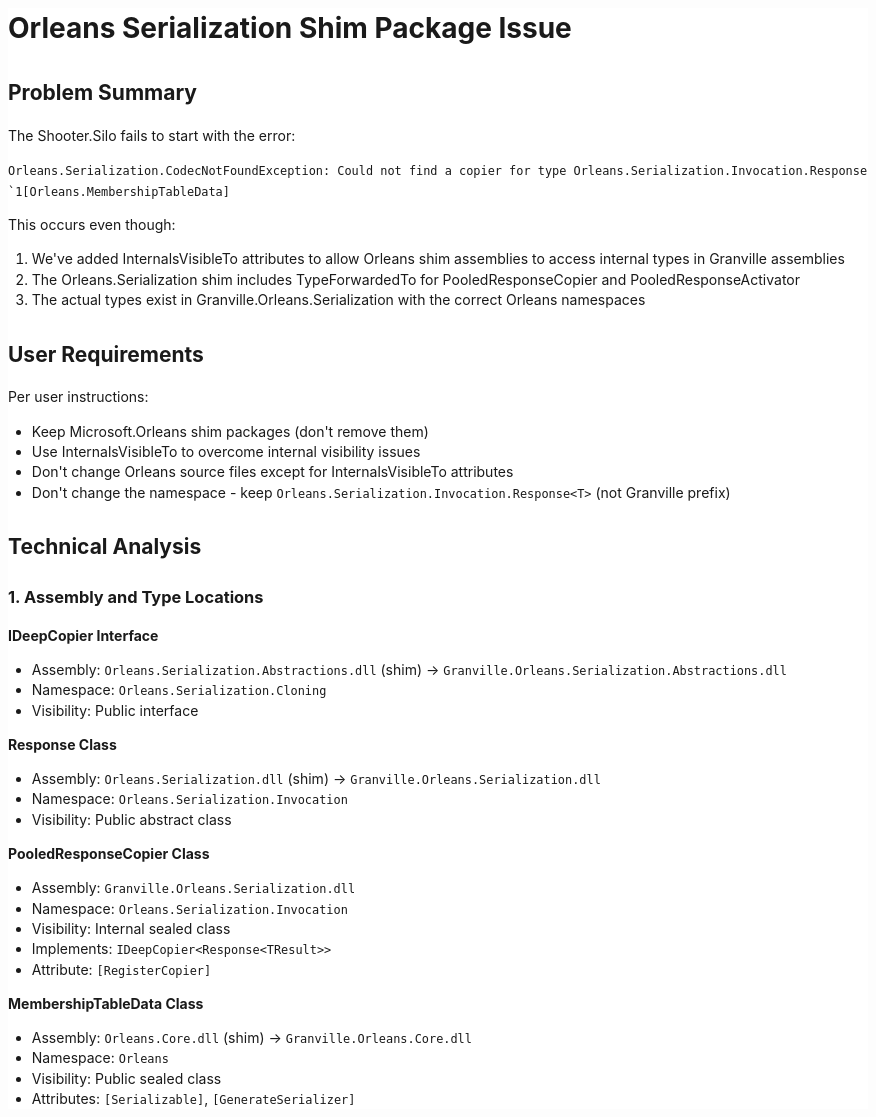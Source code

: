 # Orleans Serialization Shim Package Issue

## Problem Summary

The Shooter.Silo fails to start with the error:
```
Orleans.Serialization.CodecNotFoundException: Could not find a copier for type Orleans.Serialization.Invocation.Response`1[Orleans.MembershipTableData]
```

This occurs even though:
1. We've added InternalsVisibleTo attributes to allow Orleans shim assemblies to access internal types in Granville assemblies
2. The Orleans.Serialization shim includes TypeForwardedTo for PooledResponseCopier and PooledResponseActivator
3. The actual types exist in Granville.Orleans.Serialization with the correct Orleans namespaces

## User Requirements

Per user instructions:
- Keep Microsoft.Orleans shim packages (don't remove them)
- Use InternalsVisibleTo to overcome internal visibility issues
- Don't change Orleans source files except for InternalsVisibleTo attributes
- Don't change the namespace - keep `Orleans.Serialization.Invocation.Response<T>` (not Granville prefix)

## Technical Analysis

### 1. Assembly and Type Locations

**IDeepCopier<T> Interface**
- Assembly: `Orleans.Serialization.Abstractions.dll` (shim) → `Granville.Orleans.Serialization.Abstractions.dll`
- Namespace: `Orleans.Serialization.Cloning`
- Visibility: Public interface

**Response<T> Class**
- Assembly: `Orleans.Serialization.dll` (shim) → `Granville.Orleans.Serialization.dll`
- Namespace: `Orleans.Serialization.Invocation`
- Visibility: Public abstract class

**PooledResponseCopier<T> Class**
- Assembly: `Granville.Orleans.Serialization.dll`
- Namespace: `Orleans.Serialization.Invocation`
- Visibility: Internal sealed class
- Implements: `IDeepCopier<Response<TResult>>`
- Attribute: `[RegisterCopier]`

**MembershipTableData Class**
- Assembly: `Orleans.Core.dll` (shim) → `Granville.Orleans.Core.dll`
- Namespace: `Orleans`
- Visibility: Public sealed class
- Attributes: `[Serializable]`, `[GenerateSerializer]`
